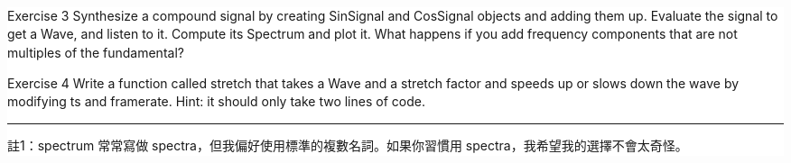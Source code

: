 Exercise 3   Synthesize a compound signal by creating SinSignal and CosSignal objects and adding them up. Evaluate the signal to get a Wave, and listen to it. Compute its Spectrum and plot it. What happens if you add frequency components that are not multiples of the fundamental?

Exercise 4   Write a function called stretch that takes a Wave and a stretch factor and speeds up or slows down the wave by modifying ts and framerate. Hint: it should only take two lines of code.

---
註1：spectrum 常常寫做 spectra，但我偏好使用標準的複數名詞。如果你習慣用 spectra，我希望我的選擇不會太奇怪。
